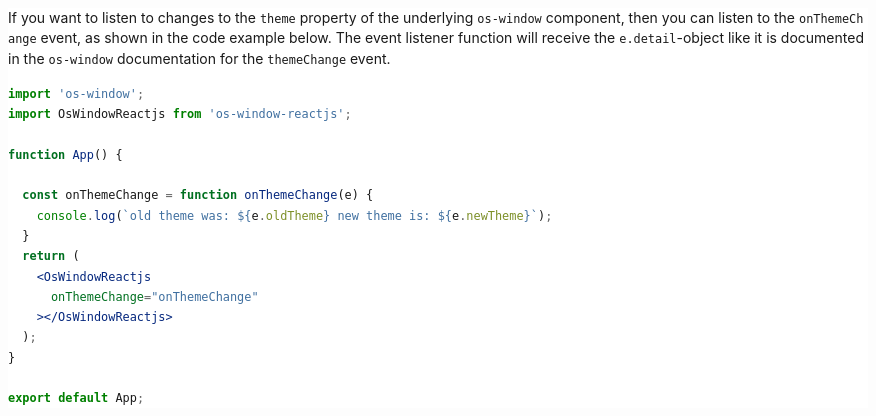 If you want to listen to changes to the `theme` property of the underlying `os-window` component, then you can listen to the `onThemeChange` event, as shown in the code example below. The event listener function will receive the `e.detail`-object like it is documented in the `os-window` documentation for the `themeChange` event.

```jsx
import 'os-window';
import OsWindowReactjs from 'os-window-reactjs';

function App() {

  const onThemeChange = function onThemeChange(e) {
    console.log(`old theme was: ${e.oldTheme} new theme is: ${e.newTheme}`);
  }
  return (
    <OsWindowReactjs
      onThemeChange="onThemeChange"
    ></OsWindowReactjs>
  );
}

export default App;
```

[os-window]:https://github.com/benjaminsattler/os-window
